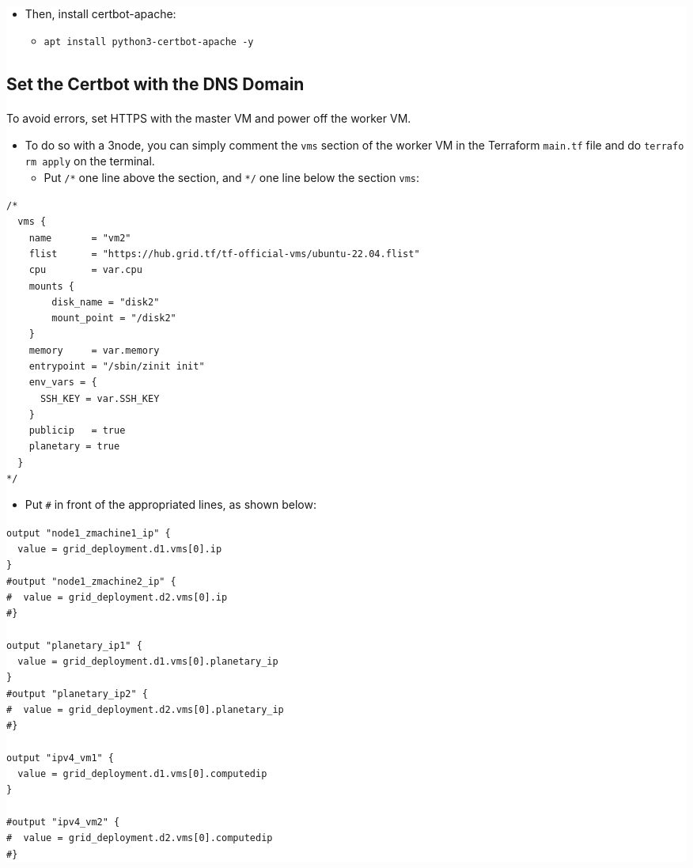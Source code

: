 * Then, install certbot-apache:
  *  ```
     apt install python3-certbot-apache -y
     ```

## Set the Certbot with the DNS Domain

To avoid errors, set HTTPS with the master VM and power off the worker VM. 

* To do so with a 3node, you can simply comment the `vms` section of the worker VM in the Terraform `main.tf` file and do `terraform apply` on the terminal.
  * Put `/*` one line above the section, and `*/` one line below the section `vms`:
```
/*
  vms {
    name       = "vm2"
    flist      = "https://hub.grid.tf/tf-official-vms/ubuntu-22.04.flist"
    cpu        = var.cpu
    mounts {
        disk_name = "disk2"
        mount_point = "/disk2"
    }
    memory     = var.memory
    entrypoint = "/sbin/zinit init"
    env_vars = {
      SSH_KEY = var.SSH_KEY
    }
    publicip   = true
    planetary = true
  }
*/
```
* Put `#` in front of the appropriated lines, as shown below:
```
output "node1_zmachine1_ip" {
  value = grid_deployment.d1.vms[0].ip
}
#output "node1_zmachine2_ip" {
#  value = grid_deployment.d2.vms[0].ip
#}

output "planetary_ip1" {
  value = grid_deployment.d1.vms[0].planetary_ip
}
#output "planetary_ip2" {
#  value = grid_deployment.d2.vms[0].planetary_ip
#}

output "ipv4_vm1" {
  value = grid_deployment.d1.vms[0].computedip
}

#output "ipv4_vm2" {
#  value = grid_deployment.d2.vms[0].computedip
#}
```
